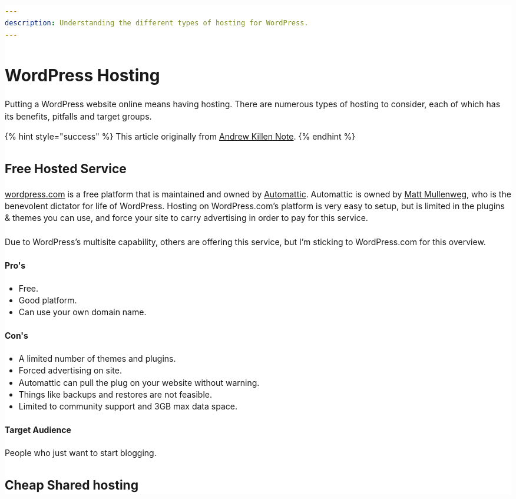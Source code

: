 ```yaml
---
description: Understanding the different types of hosting for WordPress.
---
```


# WordPress Hosting

Putting a WordPress website online means having hosting. There are numerous types of hosting to consider, each of which has its benefits, pitfalls and target groups.

{% hint style="success" %}
This article originally from [Andrew Killen Note](https://www.facebook.com/notes/andrew-killen/understanding-the-different-types-of-hosting-for-wordpress/10155584723456701/).
{% endhint %}

## Free Hosted Service

[wordpress.com](https://l.facebook.com/l.php?u=https%3A%2F%2Fwordpress.com%2F%3Ffbclid%3DIwAR08lbNKBfmhPXvcjWH1LVyNWHRmNwBWW7EYww\_qHmifWnVI9wAkqfYcqME\&h=AT052cjykSEMw60mQLiVE1Gez2d-I9GY4n-nFRiDtyDdyA\_XzxXhAkKPEXmigd13QEfD1qtMW4UXNaS5CLxPSwEfYtPUfjCgraCpAbPCqSTCqU1t2JnlkCLPSDc) is a free platform that is maintained and owned by [Automattic](https://l.facebook.com/l.php?u=https%3A%2F%2Fautomattic.com%2F%3Ffbclid%3DIwAR08lbNKBfmhPXvcjWH1LVyNWHRmNwBWW7EYww\_qHmifWnVI9wAkqfYcqME\&h=AT09ZpuYBhQGmQbxcYaeWYEeYb6JnIWo72g53eU9QRo6oX4hSMdz0W1uavVr-PhhfBp9Ha64fbslix7uN5ssUYHIKHuSQe-AzHb-wKRQxUMShErbnuMqFcI1Lpg). Automattic is owned by [Matt Mullenweg](https://www.facebook.com/matt.mullenweg/?eid=ARBP\_zBUaXi0VPAq3ZrF\_FOo5UbEc5HCtHOV3kYT8LaT78t-Yc57Ks4bhO0srM\_L0\_eslvRclWnfaz0v), who is the benevolent dictator for life of WordPress. Hosting on WordPress.com’s platform is very easy to setup, but is limited in the plugins & themes you can use, and force your site to carry advertising in order to pay for this service.\
\
Due to WordPress’s multisite capability, others are offering this service, but I’m sticking to WordPress.com for this overview.

#### Pro's

* Free.
* Good platform.
* Can use your own domain name.

#### Con's

* A limited number of themes and plugins.
* Forced advertising on site.
* Automattic can pull the plug on your website without warning.
* Things like backups and restores are not feasible.
* Limited to community support and 3GB max data space.

#### Target Audience

People who just want to start blogging.

## Cheap Shared hosting
